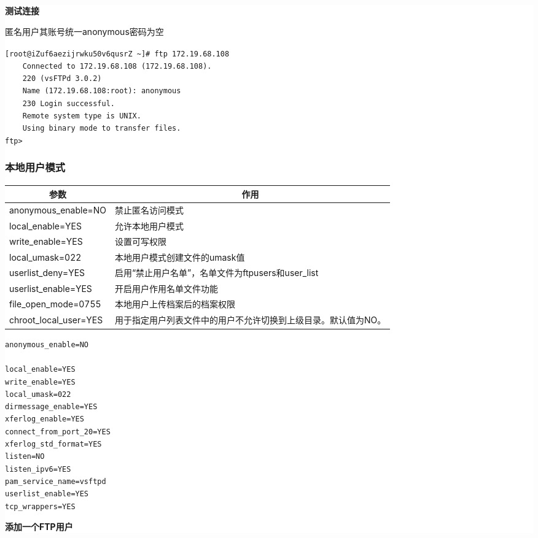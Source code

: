 **测试连接**

匿名用户其账号统一anonymous密码为空

```shell
[root@iZuf6aezijrwku50v6qusrZ ~]# ftp 172.19.68.108
	Connected to 172.19.68.108 (172.19.68.108).
	220 (vsFTPd 3.0.2)
	Name (172.19.68.108:root): anonymous
	230 Login successful.
	Remote system type is UNIX.
	Using binary mode to transfer files.
ftp> 
```





### 本地用户模式

| 参数                  | 作用                                                         |
| --------------------- | ------------------------------------------------------------ |
| anonymous_enable=NO   | 禁止匿名访问模式                                             |
| local_enable=YES      | 允许本地用户模式                                             |
| write_enable=YES      | 设置可写权限                                                 |
| local_umask=022       | 本地用户模式创建文件的umask值                                |
| userlist_deny=YES     | 启用“禁止用户名单”，名单文件为ftpusers和user_list            |
| userlist_enable=YES   | 开启用户作用名单文件功能                                     |
| file_open_mode=0755   | 本地用户上传档案后的档案权限                                 |
| chroot_local_user=YES | 用于指定用户列表文件中的用户不允许切换到上级目录。默认值为NO。 |

```shell
anonymous_enable=NO

local_enable=YES
write_enable=YES
local_umask=022
dirmessage_enable=YES
xferlog_enable=YES
connect_from_port_20=YES
xferlog_std_format=YES
listen=NO
listen_ipv6=YES
pam_service_name=vsftpd
userlist_enable=YES
tcp_wrappers=YES
```

**添加一个FTP用户**
